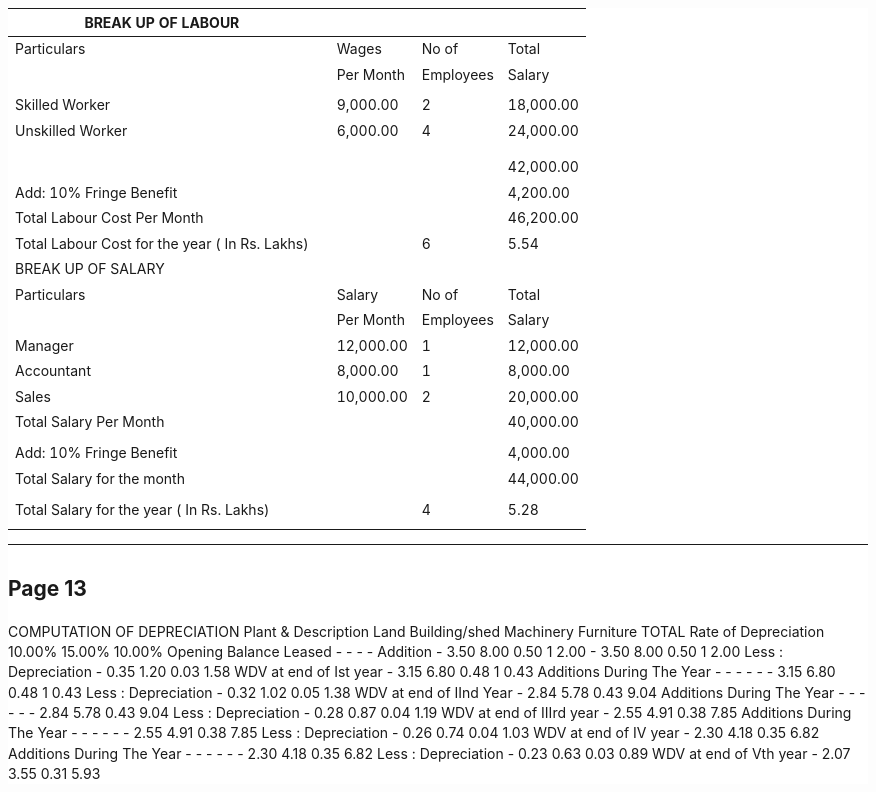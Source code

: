 | BREAK UP OF LABOUR |  |  |  |  |
|---|---|---|---|---|
| Particulars |  | Wages | No of | Total |
|  |  | Per Month | Employees | Salary |
|  |  |  |  |  |
| Skilled Worker |  | 9,000.00 | 2 | 18,000.00 |
| Unskilled Worker |  | 6,000.00 | 4 | 24,000.00 |
|  |  |  |  |  |
|  |  |  |  |  |
|  |  |  |  | 42,000.00 |
| Add: 10% Fringe Benefit |  |  |  | 4,200.00 |
| Total Labour Cost Per Month |  |  |  | 46,200.00 |
| Total Labour Cost for the year ( In Rs. Lakhs) |  |  | 6 | 5.54 |
| BREAK UP OF SALARY |  |  |  |  |
| Particulars |  | Salary | No of | Total |
|  |  | Per Month | Employees | Salary |
| Manager |  | 12,000.00 | 1 | 12,000.00 |
| Accountant |  | 8,000.00 | 1 | 8,000.00 |
| Sales |  | 10,000.00 | 2 | 20,000.00 |
| Total Salary Per Month |  |  |  | 40,000.00 |
|  |  |  |  |  |
| Add: 10% Fringe Benefit |  |  |  | 4,000.00 |
| Total Salary for the month |  |  |  | 44,000.00 |
|  |  |  |  |  |
| Total Salary for the year ( In Rs. Lakhs) |  |  | 4 | 5.28 |
|  |  |  |  |  |

---

## Page 13

COMPUTATION OF DEPRECIATION Plant & Description Land Building/shed Machinery Furniture TOTAL Rate of Depreciation 10.00% 15.00% 10.00% Opening Balance Leased - - - - Addition - 3.50 8.00 0.50 1 2.00 - 3.50 8.00 0.50 1 2.00 Less : Depreciation - 0.35 1.20 0.03 1.58 WDV at end of Ist year - 3.15 6.80 0.48 1 0.43 Additions During The Year - - - - - - 3.15 6.80 0.48 1 0.43 Less : Depreciation - 0.32 1.02 0.05 1.38 WDV at end of IInd Year - 2.84 5.78 0.43 9.04 Additions During The Year - - - - - - 2.84 5.78 0.43 9.04 Less : Depreciation - 0.28 0.87 0.04 1.19 WDV at end of IIIrd year - 2.55 4.91 0.38 7.85 Additions During The Year - - - - - - 2.55 4.91 0.38 7.85 Less : Depreciation - 0.26 0.74 0.04 1.03 WDV at end of IV year - 2.30 4.18 0.35 6.82 Additions During The Year - - - - - - 2.30 4.18 0.35 6.82 Less : Depreciation - 0.23 0.63 0.03 0.89 WDV at end of Vth year - 2.07 3.55 0.31 5.93

